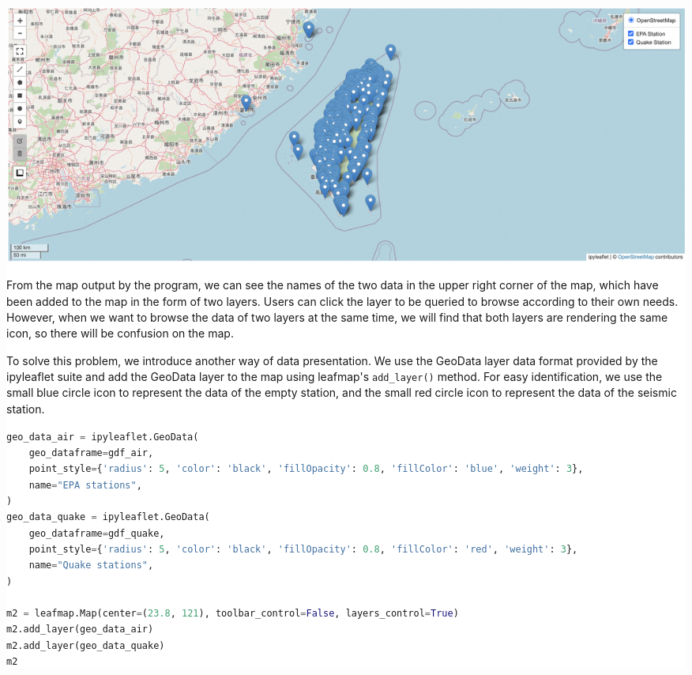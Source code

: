 ![Python output](figures/7-3-3-1.png)

From the map output by the program, we can see the names of the two data in the upper right corner of the map, which have been added to the map in the form of two layers. Users can click the layer to be queried to browse according to their own needs. However, when we want to browse the data of two layers at the same time, we will find that both layers are rendering the same icon, so there will be confusion on the map.

To solve this problem, we introduce another way of data presentation. We use the GeoData layer data format provided by the ipyleaflet suite and add the GeoData layer to the map using leafmap's `add_layer()` method. For easy identification, we use the small blue circle icon to represent the data of the empty station, and the small red circle icon to represent the data of the seismic station.

```python
geo_data_air = ipyleaflet.GeoData(
    geo_dataframe=gdf_air,
    point_style={'radius': 5, 'color': 'black', 'fillOpacity': 0.8, 'fillColor': 'blue', 'weight': 3},
    name="EPA stations",
)
geo_data_quake = ipyleaflet.GeoData(
    geo_dataframe=gdf_quake,
    point_style={'radius': 5, 'color': 'black', 'fillOpacity': 0.8, 'fillColor': 'red', 'weight': 3},
    name="Quake stations",
)

m2 = leafmap.Map(center=(23.8, 121), toolbar_control=False, layers_control=True)
m2.add_layer(geo_data_air)
m2.add_layer(geo_data_quake)
m2
```
